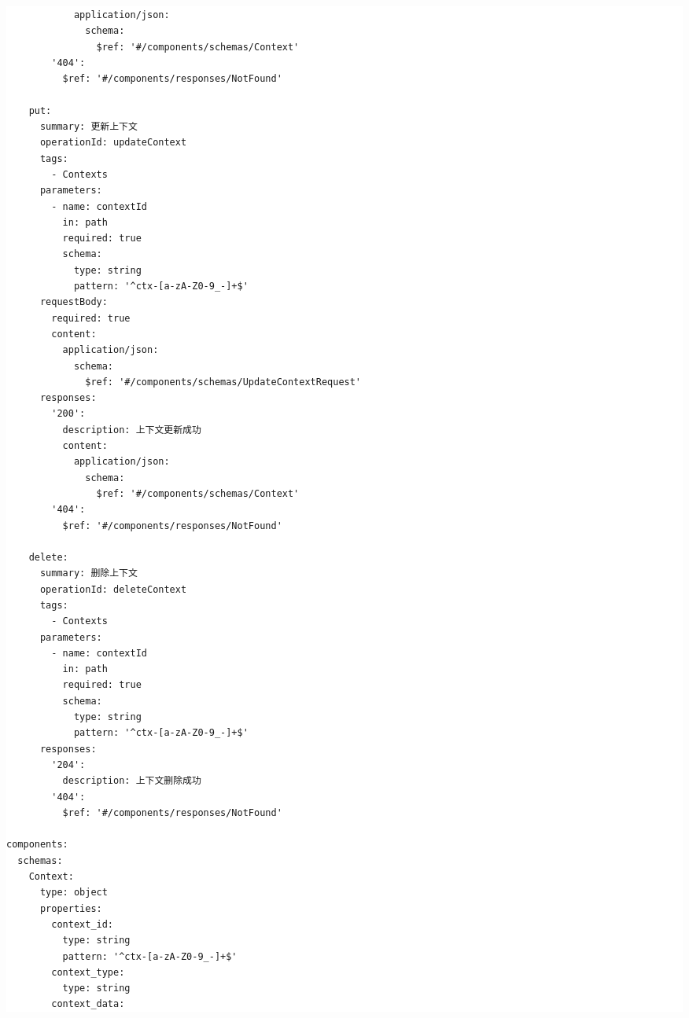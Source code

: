 ```
            application/json:
              schema:
                $ref: '#/components/schemas/Context'
        '404':
          $ref: '#/components/responses/NotFound'

    put:
      summary: 更新上下文
      operationId: updateContext
      tags:
        - Contexts
      parameters:
        - name: contextId
          in: path
          required: true
          schema:
            type: string
            pattern: '^ctx-[a-zA-Z0-9_-]+$'
      requestBody:
        required: true
        content:
          application/json:
            schema:
              $ref: '#/components/schemas/UpdateContextRequest'
      responses:
        '200':
          description: 上下文更新成功
          content:
            application/json:
              schema:
                $ref: '#/components/schemas/Context'
        '404':
          $ref: '#/components/responses/NotFound'

    delete:
      summary: 删除上下文
      operationId: deleteContext
      tags:
        - Contexts
      parameters:
        - name: contextId
          in: path
          required: true
          schema:
            type: string
            pattern: '^ctx-[a-zA-Z0-9_-]+$'
      responses:
        '204':
          description: 上下文删除成功
        '404':
          $ref: '#/components/responses/NotFound'

components:
  schemas:
    Context:
      type: object
      properties:
        context_id:
          type: string
          pattern: '^ctx-[a-zA-Z0-9_-]+$'
        context_type:
          type: string
        context_data:
```